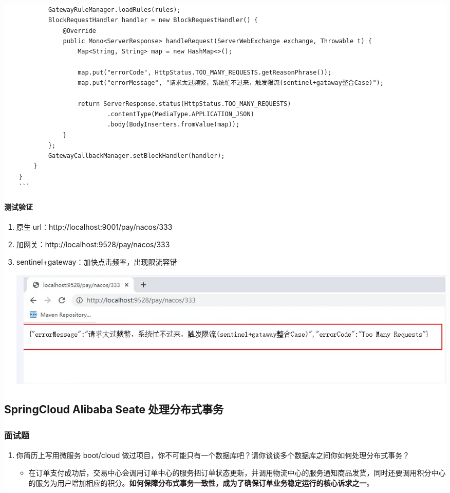                 GatewayRuleManager.loadRules(rules);
                BlockRequestHandler handler = new BlockRequestHandler() {
                    @Override
                    public Mono<ServerResponse> handleRequest(ServerWebExchange exchange, Throwable t) {
                        Map<String, String> map = new HashMap<>();
        
                        map.put("errorCode", HttpStatus.TOO_MANY_REQUESTS.getReasonPhrase());
                        map.put("errorMessage", "请求太过频繁，系统忙不过来，触发限流(sentinel+gataway整合Case)");
        
                        return ServerResponse.status(HttpStatus.TOO_MANY_REQUESTS)
                                .contentType(MediaType.APPLICATION_JSON)
                                .body(BodyInserters.fromValue(map));
                    }
                };
                GatewayCallbackManager.setBlockHandler(handler);
            }
        }
        ```

#### 测试验证

1. 原生 url：http://localhost:9001/pay/nacos/333

2. 加网关：http://localhost:9528/pay/nacos/333

3. sentinel+gateway：加快点击频率，出现限流容错

    ![image-20240518222018490](SpringCloud.assets/image-20240518222018490.webp)

## SpringCloud Alibaba Seate 处理分布式事务

### 面试题

1. 你简历上写用微服务 boot/cloud 做过项目，你不可能只有一个数据库吧？请你谈谈多个数据库之间你如何处理分布式事务？

    - 在订单支付成功后，交易中心会调用订单中心的服务把订单状态更新，并调用物流中心的服务通知商品发货，同时还要调用积分中心的服务为用户增加相应的积分。**如何保障分布式事务一致性，成为了确保订单业务稳定运行的核心诉求之一**。
